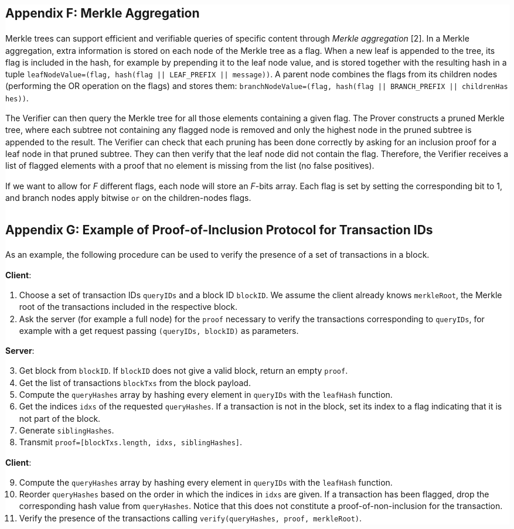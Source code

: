## Appendix F: Merkle Aggregation

Merkle trees can support efficient and verifiable queries of specific content through _Merkle aggregation_ [2]. In a Merkle aggregation, extra information is stored on each node of the Merkle tree as a flag. When a new leaf is appended to the tree, its flag is included in the hash, for example by prepending it to the leaf node value, and is stored together with the resulting hash in a tuple `leafNodeValue=(flag, hash(flag || LEAF_PREFIX || message))`. A parent node combines the flags from its children nodes (performing the OR operation on the flags) and stores them: `branchNodeValue=(flag, hash(flag || BRANCH_PREFIX || childrenHashes))`.

The Verifier can then query the Merkle tree for all those elements containing a given flag. The Prover constructs a pruned Merkle tree, where each subtree not containing any flagged node is removed and only the highest node in the pruned subtree is appended to the result. The Verifier can check that each pruning has been done correctly by asking for an inclusion proof for a leaf node in that pruned subtree. They can then verify that the leaf node did not contain the flag. Therefore, the Verifier receives a list of flagged elements with a proof that no element is missing from the list (no false positives).

If we want to allow for _F_ different flags, each node will store an _F_-bits array. Each flag is set by setting the corresponding bit to 1, and branch nodes apply bitwise `or` on the children-nodes flags.

## Appendix G: Example of Proof-of-Inclusion Protocol for Transaction IDs

As an example, the following procedure can be used to verify the presence of a set of transactions in a block.

**Client**:

  1. Choose a set of transaction IDs `queryIDs` and a block ID `blockID`. We assume the client already knows `merkleRoot`, the Merkle root of the transactions included in the respective block.
  2. Ask the server (for example a full node) for the `proof` necessary to verify the transactions corresponding to `queryIDs`, for example with a get request passing `(queryIDs, blockID)` as parameters.

**Server**:

  3. Get block from `blockID`. If `blockID` does not give a valid block, return an empty `proof`.
  4. Get the list of transactions `blockTxs` from the block payload.
  5. Compute the `queryHashes` array by hashing every element in `queryIDs` with the `leafHash` function.
  6. Get the indices `idxs` of the requested `queryHashes`. If a transaction is not in the block, set its index to a flag indicating that it is not part of the block.
  7. Generate `siblingHashes`.
  8. Transmit `proof=[blockTxs.length, idxs, siblingHashes]`.

**Client**:

  9. Compute the `queryHashes` array by hashing every element in `queryIDs` with the `leafHash` function.
  10. Reorder `queryHashes` based on the order in which the indices in `idxs` are given. If a transaction has been flagged, drop the corresponding hash value from `queryHashes`. Notice that this does not constitute a proof-of-non-inclusion for the transaction.
  11. Verify the presence of the transactions calling `verify(queryHashes, proof, merkleRoot)`.


[replace-payloadhash]: https://github.com/LiskHQ/lips/blob/master/proposals/lip-0032.md
[generic-serialization]: https://github.com/LiskHQ/lips/blob/master/proposals/lip-0027.md